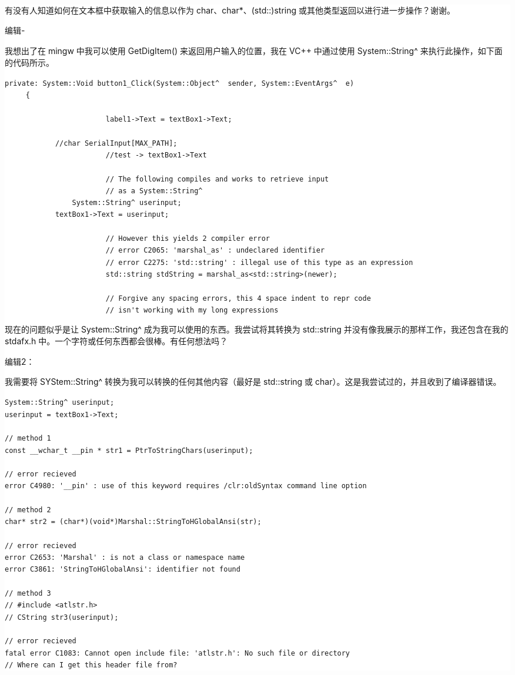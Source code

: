 有没有人知道如何在文本框中获取输入的信息以作为 char、char*、(std::)string 或其他类型返回以进行进一步操作？谢谢。

编辑-

我想出了在 mingw 中我可以使用 GetDigItem() 来返回用户输入的位置，我在 VC++ 中通过使用 System::String^ 来执行此操作，如下面的代码所示。

```
private: System::Void button1_Click(System::Object^  sender, System::EventArgs^  e) 
     {

                        label1->Text = textBox1->Text;

            //char SerialInput[MAX_PATH];
                        //test -> textBox1->Text

                        // The following compiles and works to retrieve input
                        // as a System::String^
                System::String^ userinput;
            textBox1->Text = userinput;

                        // However this yields 2 compiler error
                        // error C2065: 'marshal_as' : undeclared identifier
                        // error C2275: 'std::string' : illegal use of this type as an expression
                        std::string stdString = marshal_as<std::string>(newer);

                        // Forgive any spacing errors, this 4 space indent to repr code
                        // isn't working with my long expressions 
```

现在的问题似乎是让 System::String^ 成为我可以使用的东西。我尝试将其转换为 std::string 并没有像我展示的那样工作，我还包含在我的 stdafx.h 中。一个字符或任何东西都会很棒。有任何想法吗？

编辑2：

我需要将 SYStem::String^ 转换为我可以转换的任何其他内容（最好是 std::string 或 char）。这是我尝试过的，并且收到了编译器错误。

```
System::String^ userinput;
userinput = textBox1->Text;

// method 1
const __wchar_t __pin * str1 = PtrToStringChars(userinput);

// error recieved
error C4980: '__pin' : use of this keyword requires /clr:oldSyntax command line option

// method 2
char* str2 = (char*)(void*)Marshal::StringToHGlobalAnsi(str);

// error recieved
error C2653: 'Marshal' : is not a class or namespace name
error C3861: 'StringToHGlobalAnsi': identifier not found

// method 3
// #include <atlstr.h>
// CString str3(userinput); 

// error recieved
fatal error C1083: Cannot open include file: 'atlstr.h': No such file or directory
// Where can I get this header file from? 
```
